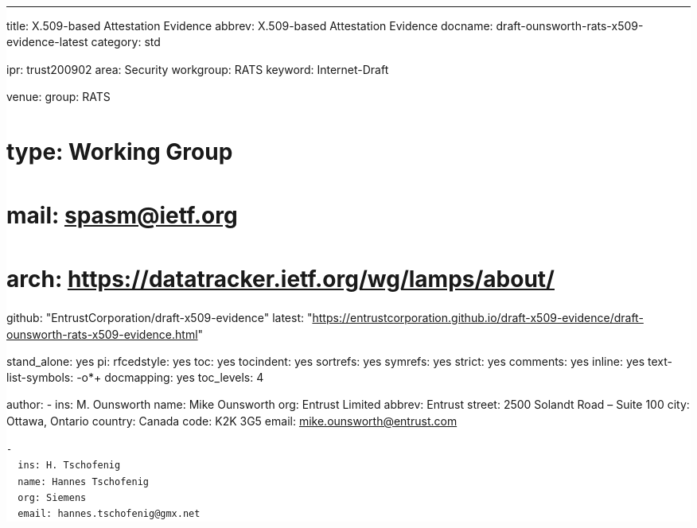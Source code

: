 ---
title: X.509-based Attestation Evidence
abbrev: X.509-based Attestation Evidence
docname: draft-ounsworth-rats-x509-evidence-latest
category: std

ipr: trust200902
area: Security
workgroup: RATS
keyword: Internet-Draft

venue:
  group: RATS
#  type: Working Group
#  mail: spasm@ietf.org
#  arch: https://datatracker.ietf.org/wg/lamps/about/
  github: "EntrustCorporation/draft-x509-evidence"
  latest: "https://entrustcorporation.github.io/draft-x509-evidence/draft-ounsworth-rats-x509-evidence.html"


stand_alone: yes
pi:
  rfcedstyle: yes
  toc: yes
  tocindent: yes
  sortrefs: yes
  symrefs: yes
  strict: yes
  comments: yes
  inline: yes
  text-list-symbols: -o*+
  docmapping: yes
  toc_levels: 4

author:
    -
      ins: M. Ounsworth
      name: Mike Ounsworth
      org: Entrust Limited
      abbrev: Entrust
      street: 2500 Solandt Road – Suite 100
      city: Ottawa, Ontario
      country: Canada
      code: K2K 3G5
      email: mike.ounsworth@entrust.com

    -
      ins: H. Tschofenig
      name: Hannes Tschofenig
      org: Siemens
      email: hannes.tschofenig@gmx.net
